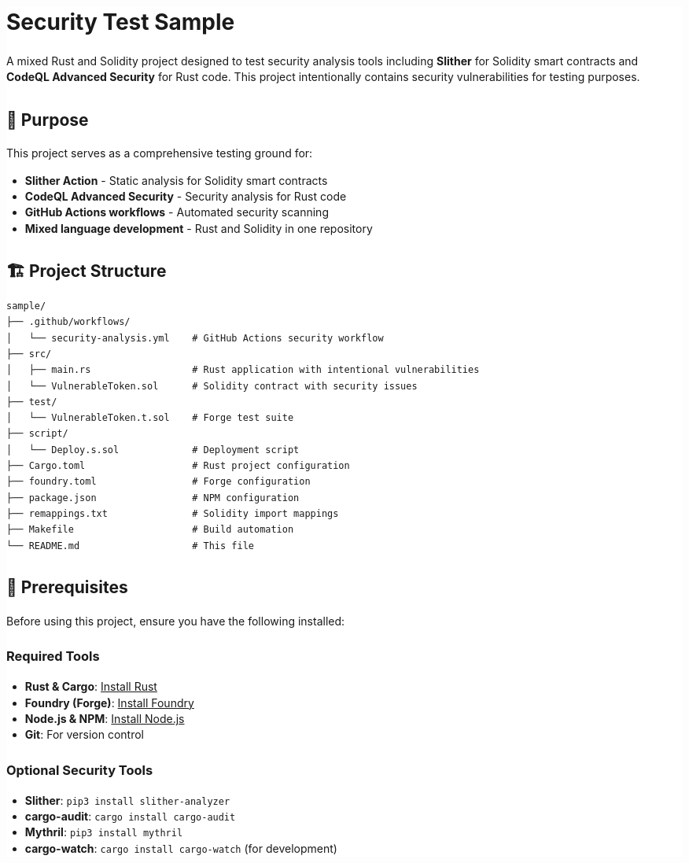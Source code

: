 # Security Test Sample

A mixed Rust and Solidity project designed to test security analysis tools including **Slither** for Solidity smart contracts and **CodeQL Advanced Security** for Rust code. This project intentionally contains security vulnerabilities for testing purposes.

## 🎯 Purpose

This project serves as a comprehensive testing ground for:
- **Slither Action** - Static analysis for Solidity smart contracts
- **CodeQL Advanced Security** - Security analysis for Rust code
- **GitHub Actions workflows** - Automated security scanning
- **Mixed language development** - Rust and Solidity in one repository

## 🏗️ Project Structure

```
sample/
├── .github/workflows/
│   └── security-analysis.yml    # GitHub Actions security workflow
├── src/
│   ├── main.rs                  # Rust application with intentional vulnerabilities
│   └── VulnerableToken.sol      # Solidity contract with security issues
├── test/
│   └── VulnerableToken.t.sol    # Forge test suite
├── script/
│   └── Deploy.s.sol             # Deployment script
├── Cargo.toml                   # Rust project configuration
├── foundry.toml                 # Forge configuration
├── package.json                 # NPM configuration
├── remappings.txt               # Solidity import mappings
├── Makefile                     # Build automation
└── README.md                    # This file
```

## 🔧 Prerequisites

Before using this project, ensure you have the following installed:

### Required Tools
- **Rust & Cargo**: [Install Rust](https://rustup.rs/)
- **Foundry (Forge)**: [Install Foundry](https://book.getfoundry.sh/getting-started/installation)
- **Node.js & NPM**: [Install Node.js](https://nodejs.org/)
- **Git**: For version control

### Optional Security Tools
- **Slither**: `pip3 install slither-analyzer`
- **cargo-audit**: `cargo install cargo-audit`
- **Mythril**: `pip3 install mythril`
- **cargo-watch**: `cargo install cargo-watch` (for development)

